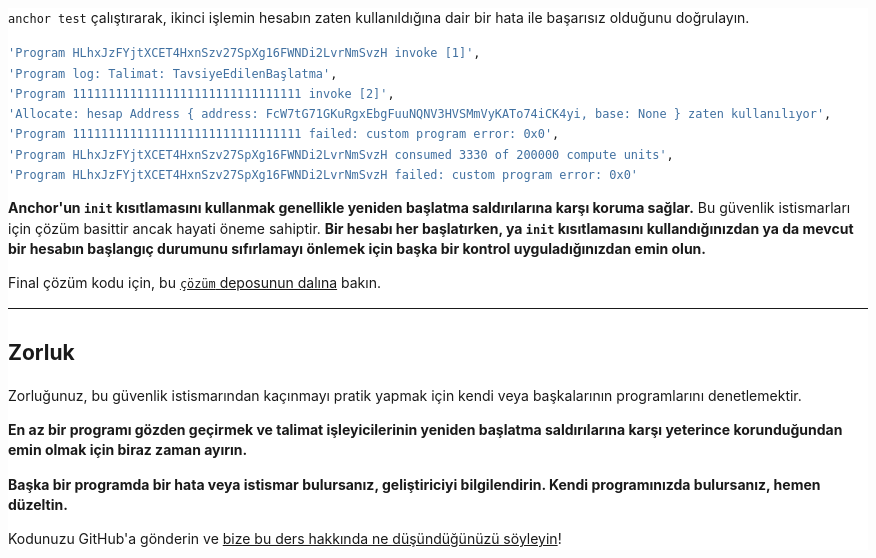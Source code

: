 `anchor test` çalıştırarak, ikinci işlemin hesabın zaten kullanıldığına dair bir hata ile başarısız olduğunu doğrulayın.

```bash
'Program HLhxJzFYjtXCET4HxnSzv27SpXg16FWNDi2LvrNmSvzH invoke [1]',
'Program log: Talimat: TavsiyeEdilenBaşlatma',
'Program 11111111111111111111111111111111 invoke [2]',
'Allocate: hesap Address { address: FcW7tG71GKuRgxEbgFuuNQNV3HVSMmVyKATo74iCK4yi, base: None } zaten kullanılıyor',
'Program 11111111111111111111111111111111 failed: custom program error: 0x0',
'Program HLhxJzFYjtXCET4HxnSzv27SpXg16FWNDi2LvrNmSvzH consumed 3330 of 200000 compute units',
'Program HLhxJzFYjtXCET4HxnSzv27SpXg16FWNDi2LvrNmSvzH failed: custom program error: 0x0'
```

**Anchor'un `init` kısıtlamasını kullanmak genellikle yeniden başlatma saldırılarına karşı koruma sağlar.** Bu güvenlik istismarları için çözüm basittir ancak hayati öneme sahiptir. **Bir hesabı her başlatırken, ya `init` kısıtlamasını kullandığınızdan ya da mevcut bir hesabın başlangıç durumunu sıfırlamayı önlemek için başka bir kontrol uyguladığınızdan emin olun.**

Final çözüm kodu için, bu
[`çözüm` deposunun dalına](https://github.com/solana-developers/reinitialization-attacks/tree/solution) bakın.

---

## Zorluk

Zorluğunuz, bu güvenlik istismarından kaçınmayı pratik yapmak için kendi veya başkalarının programlarını denetlemektir.

**En az bir programı gözden geçirmek ve talimat işleyicilerinin yeniden başlatma saldırılarına karşı yeterince korunduğundan emin olmak için biraz zaman ayırın.**

**Başka bir programda bir hata veya istismar bulursanız, geliştiriciyi bilgilendirin. Kendi programınızda bulursanız, hemen düzeltin.**


Kodunuzu GitHub'a gönderin ve [bize bu ders hakkında ne düşündüğünüzü söyleyin](https://form.typeform.com/to/IPH0UGz7#answers-lesson=652c68aa-18d9-464c-9522-e531fd8738d5)!
